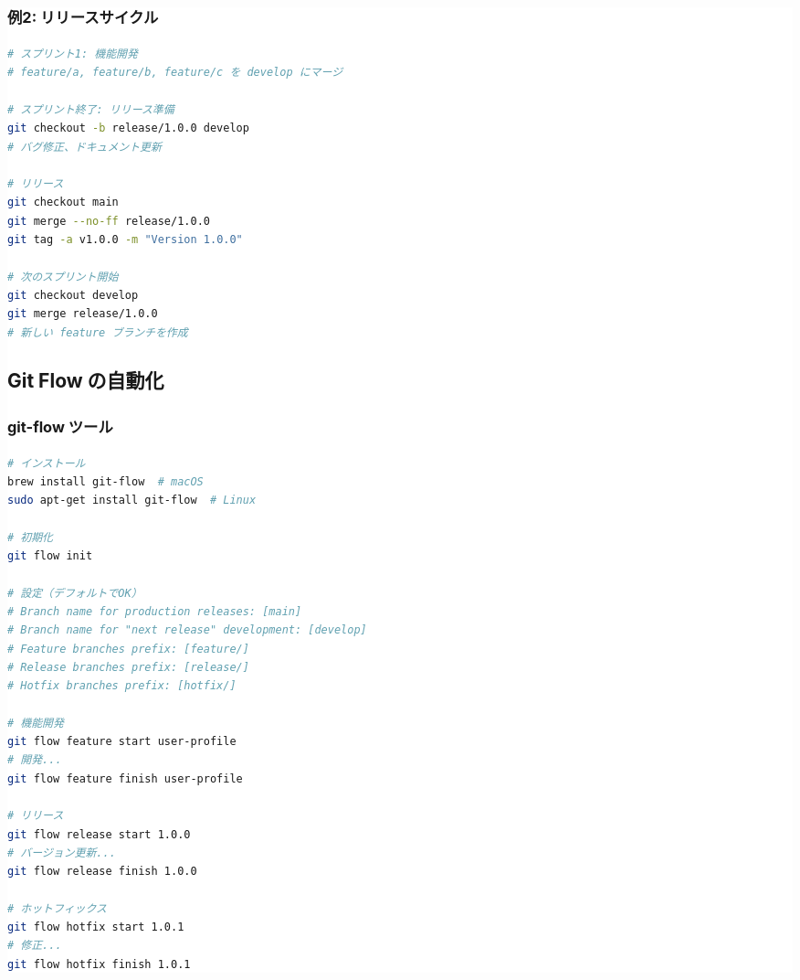 ### 例2: リリースサイクル

```bash
# スプリント1: 機能開発
# feature/a, feature/b, feature/c を develop にマージ

# スプリント終了: リリース準備
git checkout -b release/1.0.0 develop
# バグ修正、ドキュメント更新

# リリース
git checkout main
git merge --no-ff release/1.0.0
git tag -a v1.0.0 -m "Version 1.0.0"

# 次のスプリント開始
git checkout develop
git merge release/1.0.0
# 新しい feature ブランチを作成
```

## Git Flow の自動化

### git-flow ツール

```bash
# インストール
brew install git-flow  # macOS
sudo apt-get install git-flow  # Linux

# 初期化
git flow init

# 設定（デフォルトでOK）
# Branch name for production releases: [main]
# Branch name for "next release" development: [develop]
# Feature branches prefix: [feature/]
# Release branches prefix: [release/]
# Hotfix branches prefix: [hotfix/]

# 機能開発
git flow feature start user-profile
# 開発...
git flow feature finish user-profile

# リリース
git flow release start 1.0.0
# バージョン更新...
git flow release finish 1.0.0

# ホットフィックス
git flow hotfix start 1.0.1
# 修正...
git flow hotfix finish 1.0.1
```

